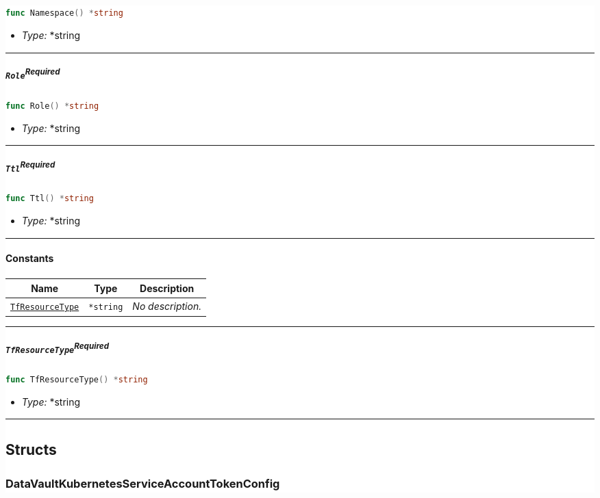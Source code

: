 ```go
func Namespace() *string
```

- *Type:* *string

---

##### `Role`<sup>Required</sup> <a name="Role" id="@cdktf/provider-vault.dataVaultKubernetesServiceAccountToken.DataVaultKubernetesServiceAccountToken.property.role"></a>

```go
func Role() *string
```

- *Type:* *string

---

##### `Ttl`<sup>Required</sup> <a name="Ttl" id="@cdktf/provider-vault.dataVaultKubernetesServiceAccountToken.DataVaultKubernetesServiceAccountToken.property.ttl"></a>

```go
func Ttl() *string
```

- *Type:* *string

---

#### Constants <a name="Constants" id="Constants"></a>

| **Name** | **Type** | **Description** |
| --- | --- | --- |
| <code><a href="#@cdktf/provider-vault.dataVaultKubernetesServiceAccountToken.DataVaultKubernetesServiceAccountToken.property.tfResourceType">TfResourceType</a></code> | <code>*string</code> | *No description.* |

---

##### `TfResourceType`<sup>Required</sup> <a name="TfResourceType" id="@cdktf/provider-vault.dataVaultKubernetesServiceAccountToken.DataVaultKubernetesServiceAccountToken.property.tfResourceType"></a>

```go
func TfResourceType() *string
```

- *Type:* *string

---

## Structs <a name="Structs" id="Structs"></a>

### DataVaultKubernetesServiceAccountTokenConfig <a name="DataVaultKubernetesServiceAccountTokenConfig" id="@cdktf/provider-vault.dataVaultKubernetesServiceAccountToken.DataVaultKubernetesServiceAccountTokenConfig"></a>
